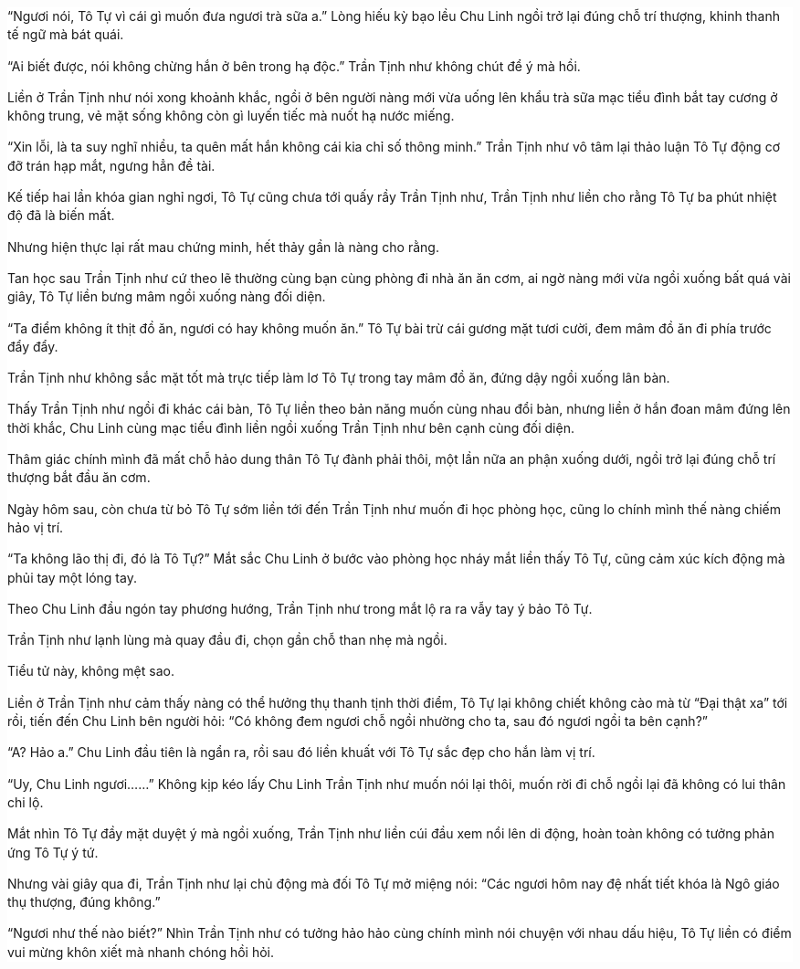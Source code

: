“Ngươi nói, Tô Tự vì cái gì muốn đưa ngươi trà sữa a.” Lòng hiếu kỳ bạo lều Chu Linh ngồi trở lại đúng chỗ trí thượng, khinh thanh tế ngữ mà bát quái.

“Ai biết được, nói không chừng hắn ở bên trong hạ độc.” Trần Tịnh như không chút để ý mà hồi.

Liền ở Trần Tịnh như nói xong khoảnh khắc, ngồi ở bên người nàng mới vừa uống lên khẩu trà sữa mạc tiểu đình bắt tay cương ở không trung, vẻ mặt sống không còn gì luyến tiếc mà nuốt hạ nước miếng.

“Xin lỗi, là ta suy nghĩ nhiều, ta quên mất hắn không cái kia chỉ số thông minh.” Trần Tịnh như vô tâm lại thảo luận Tô Tự động cơ đỡ trán hạp mắt, ngưng hẳn đề tài.

Kế tiếp hai lần khóa gian nghỉ ngơi, Tô Tự cũng chưa tới quấy rầy Trần Tịnh như, Trần Tịnh như liền cho rằng Tô Tự ba phút nhiệt độ đã là biến mất.

Nhưng hiện thực lại rất mau chứng minh, hết thảy gần là nàng cho rằng.

Tan học sau Trần Tịnh như cứ theo lẽ thường cùng bạn cùng phòng đi nhà ăn ăn cơm, ai ngờ nàng mới vừa ngồi xuống bất quá vài giây, Tô Tự liền bưng mâm ngồi xuống nàng đối diện.

“Ta điểm không ít thịt đồ ăn, ngươi có hay không muốn ăn.” Tô Tự bài trừ cái gương mặt tươi cười, đem mâm đồ ăn đi phía trước đẩy đẩy.

Trần Tịnh như không sắc mặt tốt mà trực tiếp làm lơ Tô Tự trong tay mâm đồ ăn, đứng dậy ngồi xuống lân bàn.

Thấy Trần Tịnh như ngồi đi khác cái bàn, Tô Tự liền theo bản năng muốn cùng nhau đổi bàn, nhưng liền ở hắn đoan mâm đứng lên thời khắc, Chu Linh cùng mạc tiểu đình liền ngồi xuống Trần Tịnh như bên cạnh cùng đối diện.

Thâm giác chính mình đã mất chỗ hảo dung thân Tô Tự đành phải thôi, một lần nữa an phận xuống dưới, ngồi trở lại đúng chỗ trí thượng bắt đầu ăn cơm.

Ngày hôm sau, còn chưa từ bỏ Tô Tự sớm liền tới đến Trần Tịnh như muốn đi học phòng học, cũng lo chính mình thế nàng chiếm hảo vị trí.

“Ta không lão thị đi, đó là Tô Tự?” Mắt sắc Chu Linh ở bước vào phòng học nháy mắt liền thấy Tô Tự, cũng cảm xúc kích động mà phủi tay một lóng tay.

Theo Chu Linh đầu ngón tay phương hướng, Trần Tịnh như trong mắt lộ ra ra vẫy tay ý bảo Tô Tự.

Trần Tịnh như lạnh lùng mà quay đầu đi, chọn gần chỗ than nhẹ mà ngồi.

Tiểu tử này, không mệt sao.

Liền ở Trần Tịnh như cảm thấy nàng có thể hưởng thụ thanh tịnh thời điểm, Tô Tự lại không chiết không cào mà từ “Đại thật xa” tới rồi, tiến đến Chu Linh bên người hỏi: “Có không đem ngươi chỗ ngồi nhường cho ta, sau đó ngươi ngồi ta bên cạnh?”

“A? Hảo a.” Chu Linh đầu tiên là ngẩn ra, rồi sau đó liền khuất với Tô Tự sắc đẹp cho hắn làm vị trí.

“Uy, Chu Linh ngươi……” Không kịp kéo lấy Chu Linh Trần Tịnh như muốn nói lại thôi, muốn rời đi chỗ ngồi lại đã không có lui thân chi lộ.

Mắt nhìn Tô Tự đầy mặt duyệt ý mà ngồi xuống, Trần Tịnh như liền cúi đầu xem nổi lên di động, hoàn toàn không có tưởng phản ứng Tô Tự ý tứ.

Nhưng vài giây qua đi, Trần Tịnh như lại chủ động mà đối Tô Tự mở miệng nói: “Các ngươi hôm nay đệ nhất tiết khóa là Ngô giáo thụ thượng, đúng không.”

“Ngươi như thế nào biết?” Nhìn Trần Tịnh như có tưởng hảo hảo cùng chính mình nói chuyện với nhau dấu hiệu, Tô Tự liền có điểm vui mừng khôn xiết mà nhanh chóng hồi hỏi.
